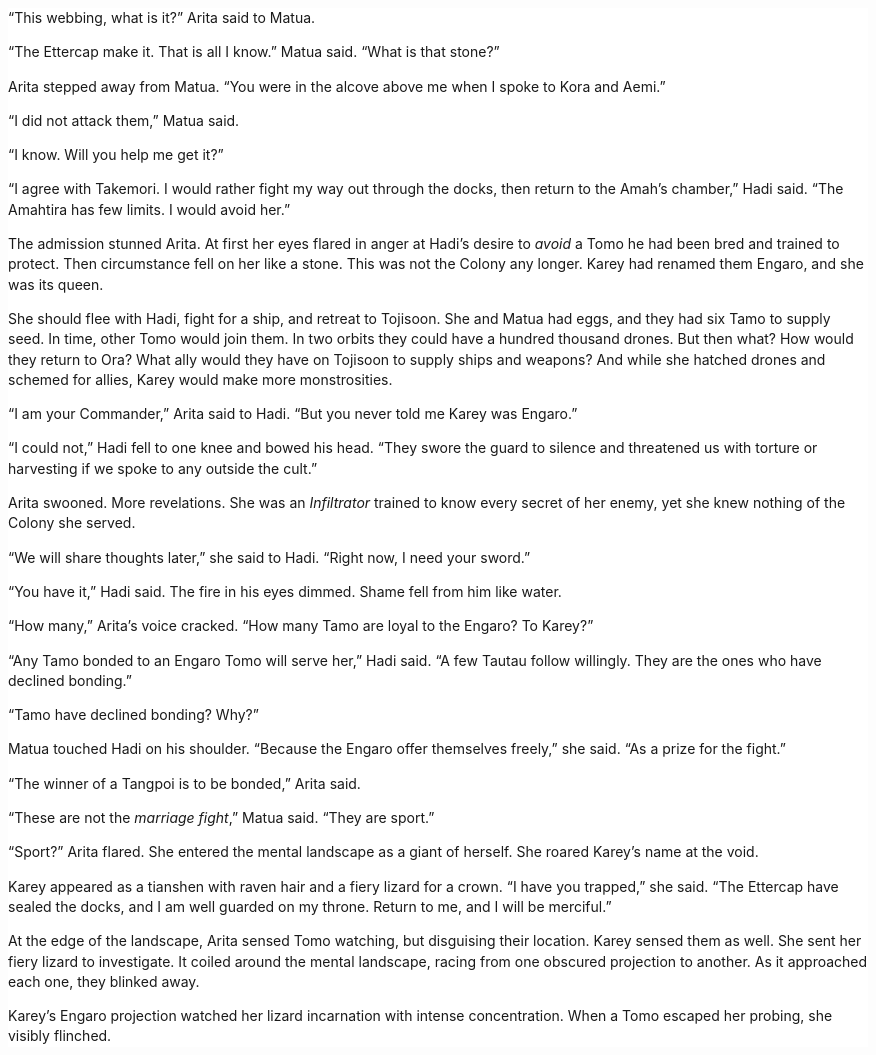 “This webbing, what is it?” Arita said to Matua.

“The Ettercap make it. That is all I know.” Matua said. “What is that stone?”

Arita stepped away from Matua. “You were in the alcove above me when I spoke to Kora and Aemi.”

“I did not attack them,” Matua said.

“I know. Will you help me get it?”

“I agree with Takemori. I would rather fight my way out through the docks, then return to the Amah’s chamber,” Hadi said. “The Amahtira has few limits. I would avoid her.”

The admission stunned Arita. At first her eyes flared in anger at Hadi’s desire to *avoid* a Tomo he had been bred and trained to protect. Then circumstance fell on her like a stone. This was not the Colony any longer. Karey had renamed them Engaro, and she was its queen.

She should flee with Hadi, fight for a ship, and retreat to Tojisoon. She and Matua had eggs, and they had six Tamo to supply seed. In time, other Tomo would join them. In two orbits they could have a hundred thousand drones. But then what? How would they return to Ora? What ally would they have on Tojisoon to supply ships and weapons? And while she hatched drones and schemed for allies, Karey would make more monstrosities.

“I am your Commander,” Arita said to Hadi. “But you never told me Karey was Engaro.”

“I could not,” Hadi fell to one knee and bowed his head. “They swore the guard to silence and threatened us with torture or harvesting if we spoke to any outside the cult.”

Arita swooned. More revelations. She was an *Infiltrator* trained to know every secret of her enemy, yet she knew nothing of the Colony she served.

“We will share thoughts later,” she said to Hadi. “Right now, I need your sword.”

“You have it,” Hadi said. The fire in his eyes dimmed. Shame fell from him like water.

“How many,” Arita’s voice cracked. “How many Tamo are loyal to the Engaro? To Karey?”

“Any Tamo bonded to an Engaro Tomo will serve her,” Hadi said. “A few Tautau follow willingly. They are the ones who have declined bonding.”

“Tamo have declined bonding? Why?”

Matua touched Hadi on his shoulder. “Because the Engaro offer themselves freely,” she said. “As a prize for the fight.”

“The winner of a Tangpoi is to be bonded,” Arita said.

“These are not the *marriage fight*,” Matua said. “They are sport.”

“Sport?” Arita flared. She entered the mental landscape as a giant of herself. She roared Karey’s name at the void.

Karey appeared as a tianshen with raven hair and a fiery lizard for a crown. “I have you trapped,” she said. “The Ettercap have sealed the docks, and I am well guarded on my throne. Return to me, and I will be merciful.”

At the edge of the landscape, Arita sensed Tomo watching, but disguising their location. Karey sensed them as well. She sent her fiery lizard to investigate. It coiled around the mental landscape, racing from one obscured projection to another. As it approached each one, they blinked away.

Karey’s Engaro projection watched her lizard incarnation with intense concentration. When a Tomo escaped her probing, she visibly flinched.
